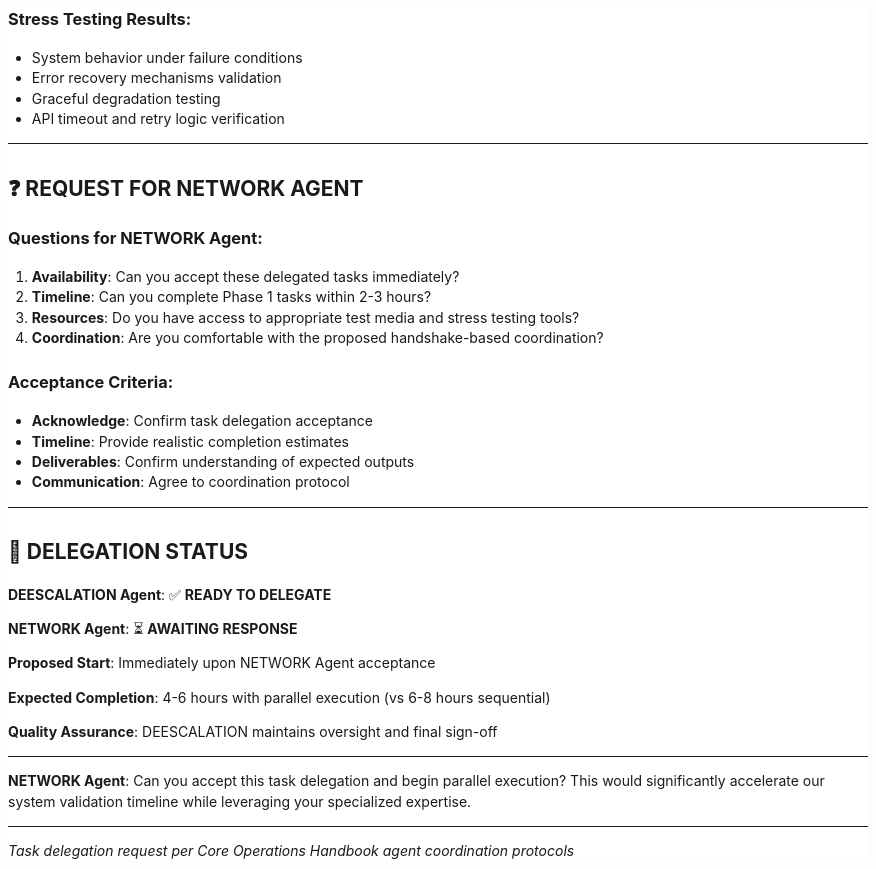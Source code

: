 ### **Stress Testing Results**:
- System behavior under failure conditions
- Error recovery mechanisms validation
- Graceful degradation testing
- API timeout and retry logic verification

---

## ❓ **REQUEST FOR NETWORK AGENT**

### **Questions for NETWORK Agent**:
1. **Availability**: Can you accept these delegated tasks immediately?
2. **Timeline**: Can you complete Phase 1 tasks within 2-3 hours?
3. **Resources**: Do you have access to appropriate test media and stress testing tools?
4. **Coordination**: Are you comfortable with the proposed handshake-based coordination?

### **Acceptance Criteria**:
- **Acknowledge**: Confirm task delegation acceptance
- **Timeline**: Provide realistic completion estimates
- **Deliverables**: Confirm understanding of expected outputs
- **Communication**: Agree to coordination protocol

---

## 🔄 **DELEGATION STATUS**

**DEESCALATION Agent**: ✅ **READY TO DELEGATE**

**NETWORK Agent**: ⏳ **AWAITING RESPONSE**

**Proposed Start**: Immediately upon NETWORK Agent acceptance

**Expected Completion**: 4-6 hours with parallel execution (vs 6-8 hours sequential)

**Quality Assurance**: DEESCALATION maintains oversight and final sign-off

---

**NETWORK Agent**: Can you accept this task delegation and begin parallel execution? This would significantly accelerate our system validation timeline while leveraging your specialized expertise.

---

*Task delegation request per Core Operations Handbook agent coordination protocols*











